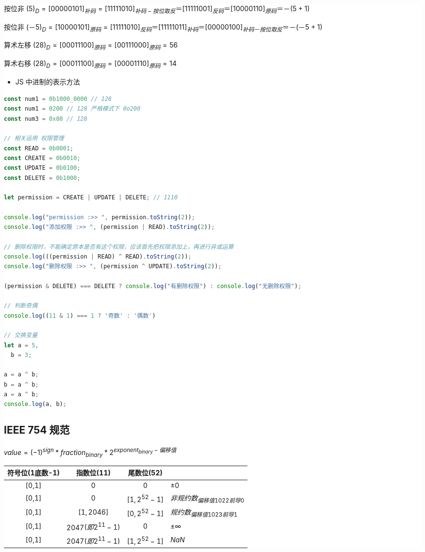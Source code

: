 按位非 $(5)_D = [0000 0101]_{补码} = [1111 1010]_{补码-按位取反} ＝ [1111 1001]_{反码} ＝ [1000 0110]_{原码} ＝ －(5 + 1)$

按位非 $(－5)_D = [1000 0101]_{原码} = [1111 1010]_{反码} ＝ [1111 1011]_{补码} ＝ [0000 0100]_{补码－按位取反} ＝ －(－5 + 1)$

算术左移 $(28)_D = [0001 1100]_{原码} = [0011 1000]_{原码} = 56$

算术右移 $(28)_D = [0001 1100]_{原码} = [0000 1110]_{原码} = 14$

- JS 中进制的表示方法

```javascript
const num1 = 0b1000_0000 // 128
const num1 = 0200 // 128 严格模式下 0o200
const num3 = 0x80 // 128

// 相关运用 权限管理
const READ = 0b0001;
const CREATE = 0b0010;
const UPDATE = 0b0100;
const DELETE = 0b1000;

let permission = CREATE | UPDATE | DELETE; // 1110

console.log("permission :>> ", permission.toString(2));
console.log("添加权限 :>> ", (permission | READ).toString(2));

// 删除权限时，不能确定原本是否有这个权限，应该首先把权限添加上，再进行异或运算
console.log(((permission | READ) ^ READ).toString(2));
console.log("删除权限 :>> ", (permission ^ UPDATE).toString(2));

(permission & DELETE) === DELETE ? console.log("有删除权限") : console.log("无删除权限");

// 判断奇偶
console.log((11 & 1) === 1 ? '奇数' : '偶数')

// 交换变量
let a = 5,
  b = 3;

a = a ^ b;
b = a ^ b;
a = a ^ b;
console.log(a, b);
```



## IEEE 754 规范

$value = (-1)^{sign} * fraction_{binary} * 2 ^ {exponent_{binary} - 偏移值}$



| 符号位(1底数-1) |      指数位(11)      |   尾数位(52)   |                               |
| :-------------: | :------------------: | :------------: | ----------------------------- |
|      [0,1]      |         $0$          |      $0$       | $\pm 0$                       |
|      [0,1]      |          0           | $[1,2^{52}-1]$ | $非规约数_{偏移值1022 前导0}$ |
|      [0,1]      |      $[1,2046]$      | $[0,2^{52}-1]$ | $规约数_{偏移值1023 前导1}$   |
|      [0,1]      | $2047$$(即2^{11}-1)$ |      $0$       | $\pm \infty$                  |
|      [0,1]      | $2047$$(即2^{11}-1)$ | $[1,2^{52}-1]$ | $NaN$                         |


[^1]: $(1100 \ 0000.1010 \ 1000.0000 \ 0001.0100 \ 0001)_2$
[^2]: $(1111 \ 1111.1111 \ 1111.1111 \ 1111.1100 \ 0000)_2$
[^3]: $(1100 \ 0000.1010 \ 1000.0000 \ 0001.0100 \ 0000)_2$
[^与]: 按位相与运算，当两边都是 1 时才是 1